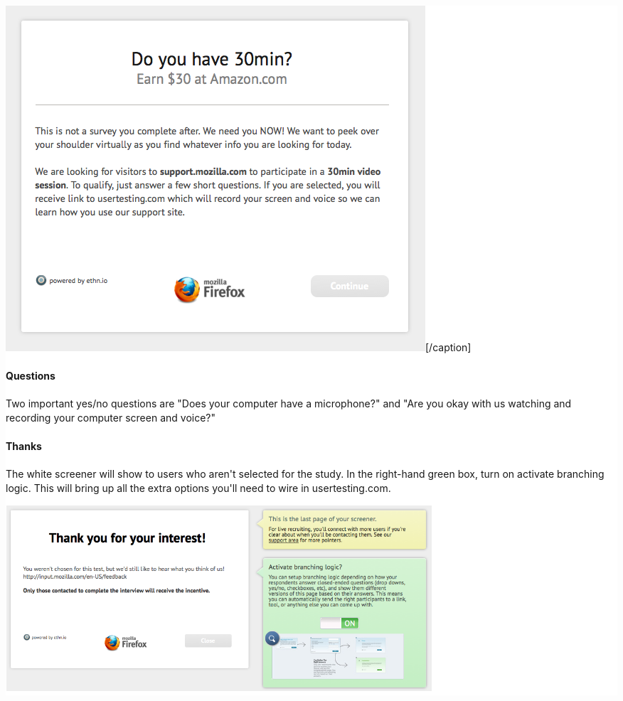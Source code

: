 <a href="/img/screener-ethnio.png"><img class="size-full wp-image-534 " title="screener-ethnio" src="/img/screener-ethnio.png" alt="ethnio screener copy" width="590" height="486" /></a>[/caption]
<h4>Questions</h4>
Two important yes/no questions are "Does your computer have a microphone?" and "Are you okay with us watching and recording your computer screen and voice?"
<h4>Thanks</h4>
The white screener will show to users who aren't selected for the study. In the right-hand green box, turn on activate branching logic. This will bring up all the extra options you'll need to wire in usertesting.com.

<a href="/img/activate-branching-logic.png"><img class="aligncenter size-large wp-image-537" title="activate-branching-logic" src="/img/activate-branching-logic.png" alt="ethnio screener logic" width="600" height="261" /></a>
